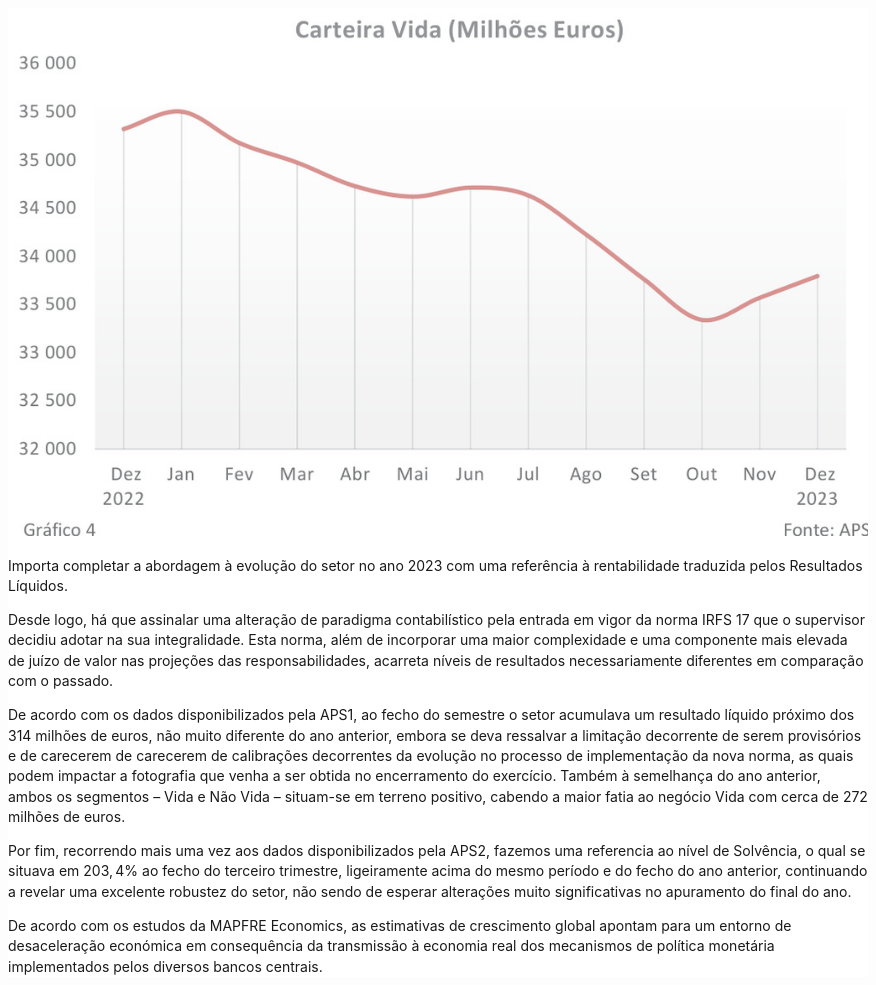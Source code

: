 ![](images/f0113ecba0db7ee6110509953d68a18ecba15fd7d116bda43fe63dee3342205c.jpg)  

Importa completar a abordagem à evolução do setor no ano 2023 com uma referência à rentabilidade traduzida pelos Resultados Líquidos.  

Desde logo, há que assinalar uma alteração de paradigma contabilístico pela entrada em vigor da norma IRFS 17 que o supervisor decidiu adotar na sua integralidade. Esta norma, além de incorporar uma maior complexidade e uma componente mais elevada de juízo de valor nas projeções das responsabilidades, acarreta níveis de resultados necessariamente diferentes em comparação com o passado.  

De acordo com os dados disponibilizados pela APS1, ao fecho do semestre o setor acumulava um resultado líquido próximo dos 314 milhões de euros, não muito diferente do ano anterior, embora se deva ressalvar a limitação decorrente de serem provisórios e de carecerem de carecerem de calibrações decorrentes da evolução no processo de implementação da nova norma, as quais podem impactar a fotografia que venha a ser obtida no encerramento do exercício. Também à semelhança do ano anterior, ambos os segmentos – Vida e Não Vida – situam-se em terreno positivo, cabendo a maior fatia ao negócio Vida com cerca de 272 milhões de euros.  

Por fim, recorrendo mais uma vez aos dados disponibilizados pela APS2, fazemos uma referencia ao nível de Solvência, o qual se situava em $203,4\%$ ao fecho do terceiro trimestre, ligeiramente acima do mesmo período e do fecho do ano anterior, continuando a revelar uma excelente robustez do setor, não sendo de esperar alterações muito significativas no apuramento do final do ano.  

De acordo com os estudos da MAPFRE Economics, as estimativas de crescimento global apontam para um entorno de desaceleração económica em consequência da transmissão à economia real dos mecanismos de política monetária implementados pelos diversos bancos centrais.  
